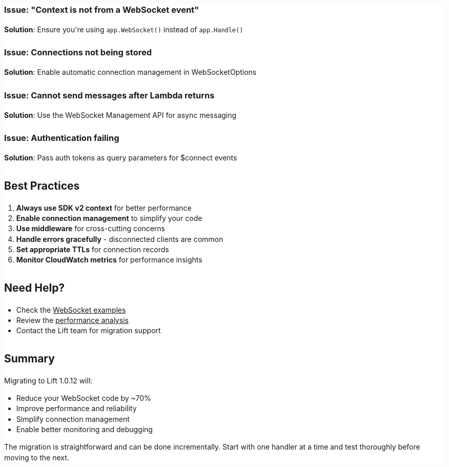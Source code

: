 ### Issue: "Context is not from a WebSocket event"
**Solution**: Ensure you're using `app.WebSocket()` instead of `app.Handle()`

### Issue: Connections not being stored
**Solution**: Enable automatic connection management in WebSocketOptions

### Issue: Cannot send messages after Lambda returns
**Solution**: Use the WebSocket Management API for async messaging

### Issue: Authentication failing
**Solution**: Pass auth tokens as query parameters for $connect events

## Best Practices

1. **Always use SDK v2 context** for better performance
2. **Enable connection management** to simplify your code
3. **Use middleware** for cross-cutting concerns
4. **Handle errors gracefully** - disconnected clients are common
5. **Set appropriate TTLs** for connection records
6. **Monitor CloudWatch metrics** for performance insights

## Need Help?

- Check the [WebSocket examples](../examples/websocket-enhanced)
- Review the [performance analysis](development/notes/2025-06-13-14_15_00-websocket-performance-analysis.md)
- Contact the Lift team for migration support

## Summary

Migrating to Lift 1.0.12 will:
- Reduce your WebSocket code by ~70%
- Improve performance and reliability
- Simplify connection management
- Enable better monitoring and debugging

The migration is straightforward and can be done incrementally. Start with one handler at a time and test thoroughly before moving to the next. 